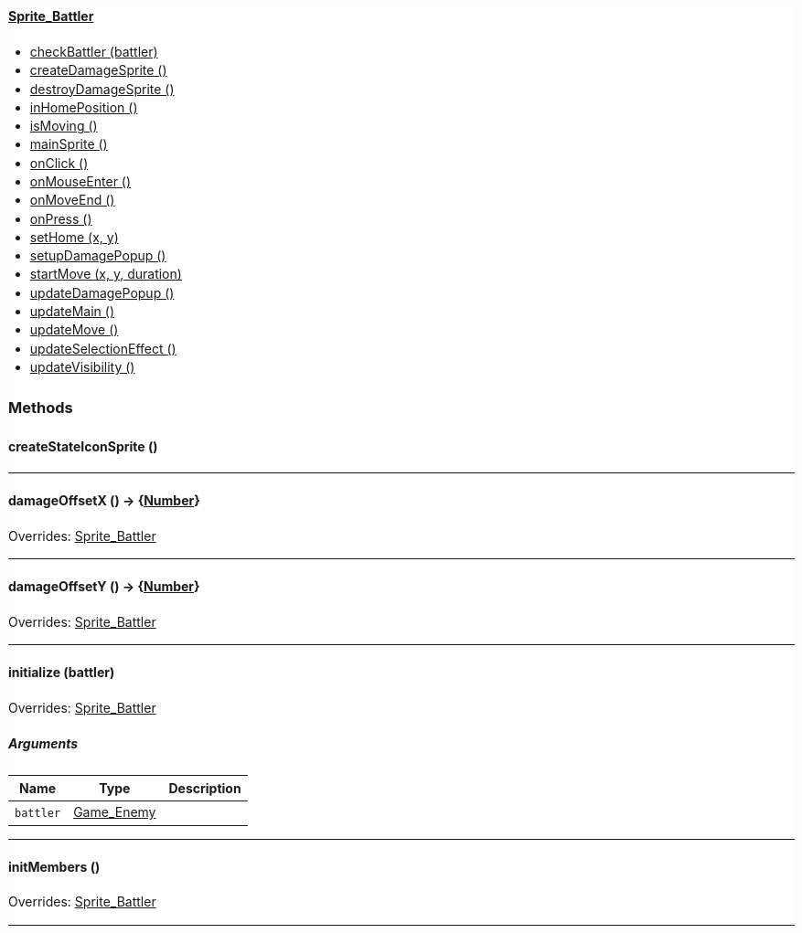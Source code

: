 ####  [Sprite_Battler](Sprite_Battler.md)

* [checkBattler (battler)](Sprite_Battler.md#checkbattler-battler--boolean)
* [createDamageSprite ()](Sprite_Battler.md#createdamagesprite-)
* [destroyDamageSprite ()](Sprite_Battler.md#destroydamagesprite-)
* [inHomePosition ()](Sprite_Battler.md#inhomeposition---boolean)
* [isMoving ()](Sprite_Battler.md#ismoving---boolean)
* [mainSprite ()](Sprite_Battler.md#mainsprite---sprite_battler)
* [onClick ()](Sprite_Battler.md#onclick-)
* [onMouseEnter ()](Sprite_Battler.md#onmouseenter-)
* [onMoveEnd ()](Sprite_Battler.md#onmoveend-)
* [onPress ()](Sprite_Battler.md#onpress-)
* [setHome (x, y)](Sprite_Battler.md#sethome-x-y)
* [setupDamagePopup ()](Sprite_Battler.md#setupdamagepopup-)
* [startMove (x, y, duration)](Sprite_Battler.md#startmove-x-y-duration)
* [updateDamagePopup ()](Sprite_Battler.md#updatedamagepopup-)
* [updateMain ()](Sprite_Battler.md#updateMain-)
* [updateMove ()](Sprite_Battler.md#updateMove-)
* [updateSelectionEffect ()](Sprite_Battler.md#updateselectioneffect-)
* [updateVisibility ()](Sprite_Battler.md#updatevisibility-)

### Methods

#### createStateIconSprite ()
  

---

#### damageOffsetX () → {[Number](Number.md)}
Overrides: [Sprite_Battler](Sprite_Battler.md#damageoffsetx---number)

---

#### damageOffsetY () → {[Number](Number.md)}
Overrides: [Sprite_Battler](Sprite_Battler.md#damageoffsety---number)

---

#### initialize (battler)
Overrides: [Sprite_Battler](Sprite_Battler.md#initialize-)

##### Arguments

| Name     | Type                      | Description |
| -------- | ------------------------- | ----------- |
| `battler`| [Game_Enemy](Game_Enemy.md) |           |

---

#### initMembers ()
Overrides: [Sprite_Battler](Sprite_Battler.md#initmembers-)

---
